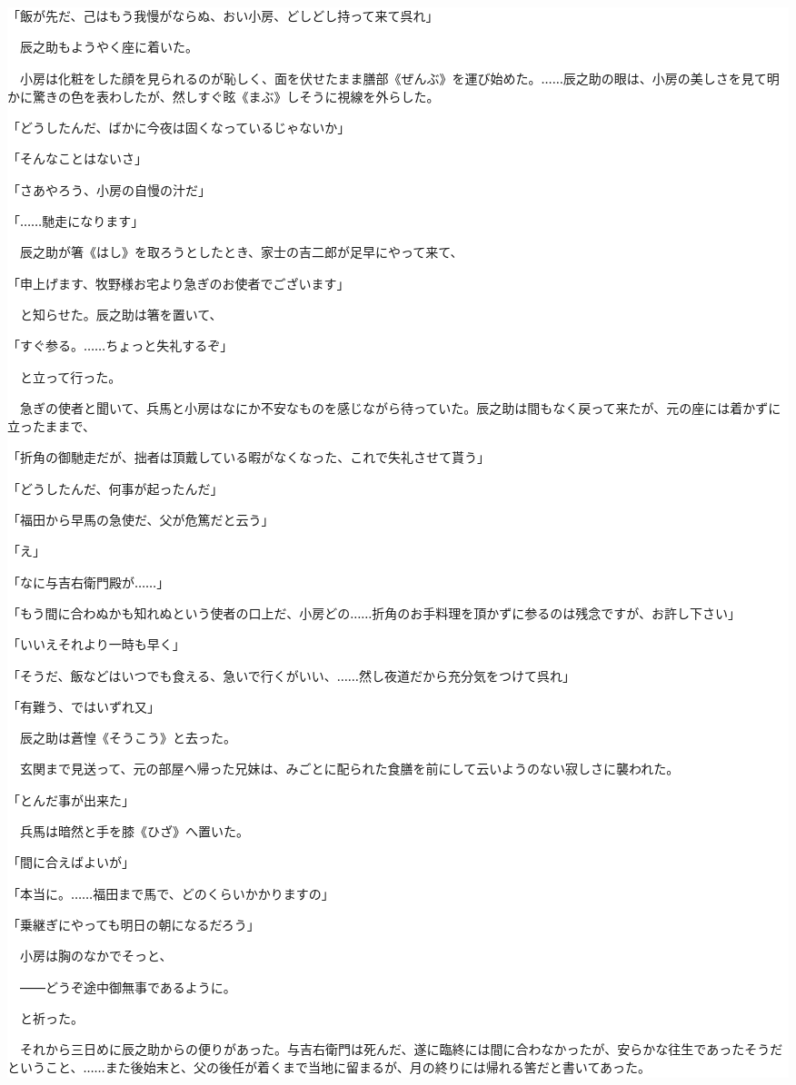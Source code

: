 「飯が先だ、己はもう我慢がならぬ、おい小房、どしどし持って来て呉れ」

　辰之助もようやく座に着いた。

　小房は化粧をした顔を見られるのが恥しく、面を伏せたまま膳部《ぜんぶ》を運び始めた。……辰之助の眼は、小房の美しさを見て明かに驚きの色を表わしたが、然しすぐ眩《まぶ》しそうに視線を外らした。

「どうしたんだ、ばかに今夜は固くなっているじゃないか」

「そんなことはないさ」

「さあやろう、小房の自慢の汁だ」

「……馳走になります」

　辰之助が箸《はし》を取ろうとしたとき、家士の吉二郎が足早にやって来て、

「申上げます、牧野様お宅より急ぎのお使者でございます」

　と知らせた。辰之助は箸を置いて、

「すぐ参る。……ちょっと失礼するぞ」

　と立って行った。

　急ぎの使者と聞いて、兵馬と小房はなにか不安なものを感じながら待っていた。辰之助は間もなく戻って来たが、元の座には着かずに立ったままで、

「折角の御馳走だが、拙者は頂戴している暇がなくなった、これで失礼させて貰う」

「どうしたんだ、何事が起ったんだ」

「福田から早馬の急使だ、父が危篤だと云う」

「え」

「なに与吉右衛門殿が……」

「もう間に合わぬかも知れぬという使者の口上だ、小房どの……折角のお手料理を頂かずに参るのは残念ですが、お許し下さい」

「いいえそれより一時も早く」

「そうだ、飯などはいつでも食える、急いで行くがいい、……然し夜道だから充分気をつけて呉れ」

「有難う、ではいずれ又」

　辰之助は蒼惶《そうこう》と去った。

　玄関まで見送って、元の部屋へ帰った兄妹は、みごとに配られた食膳を前にして云いようのない寂しさに襲われた。

「とんだ事が出来た」

　兵馬は暗然と手を膝《ひざ》へ置いた。

「間に合えばよいが」

「本当に。……福田まで馬で、どのくらいかかりますの」

「乗継ぎにやっても明日の朝になるだろう」

　小房は胸のなかでそっと、

　――どうぞ途中御無事であるように。

　と祈った。

　それから三日めに辰之助からの便りがあった。与吉右衛門は死んだ、遂に臨終には間に合わなかったが、安らかな往生であったそうだということ、……また後始末と、父の後任が着くまで当地に留まるが、月の終りには帰れる筈だと書いてあった。
